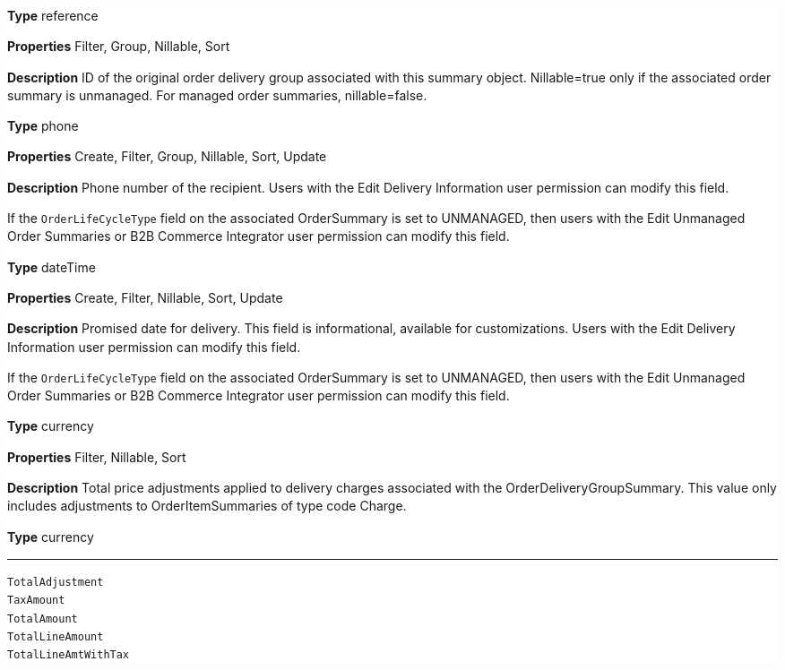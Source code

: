 **Type**
reference

**Properties**
Filter, Group, Nillable, Sort

**Description**
ID of the original order delivery group associated with this summary object. Nillable=true
only if the associated order summary is unmanaged. For managed order summaries,
nillable=false.

**Type**
phone

**Properties**
Create, Filter, Group, Nillable, Sort, Update

**Description**
Phone number of the recipient. Users with the Edit Delivery Information user permission can
modify this field.

If the `OrderLifeCycleType` field on the associated OrderSummary is set to
UNMANAGED, then users with the Edit Unmanaged Order Summaries or B2B Commerce
Integrator user permission can modify this field.

**Type**
dateTime

**Properties**
Create, Filter, Nillable, Sort, Update

**Description**
Promised date for delivery. This field is informational, available for customizations. Users with
the Edit Delivery Information user permission can modify this field.

If the `OrderLifeCycleType` field on the associated OrderSummary is set to
UNMANAGED, then users with the Edit Unmanaged Order Summaries or B2B Commerce
Integrator user permission can modify this field.

**Type**
currency

**Properties**
Filter, Nillable, Sort

**Description**
Total price adjustments applied to delivery charges associated with the
OrderDeliveryGroupSummary. This value only includes adjustments to OrderItemSummaries
of type code Charge.

**Type**
currency


-----

```
TotalAdjustment
TaxAmount
TotalAmount
TotalLineAmount
TotalLineAmtWithTax

```
